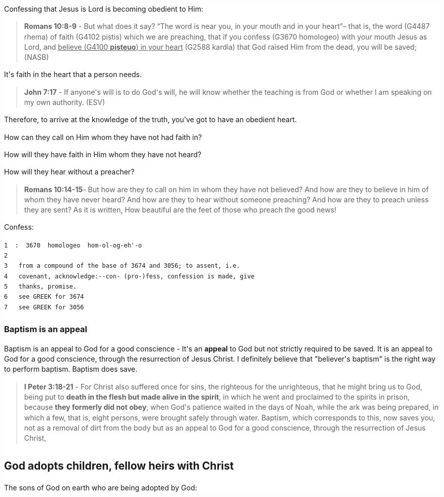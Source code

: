 Confessing that Jesus is Lord is becoming obedient to Him:

> **Romans 10:8-9** - But what does it say? “The word is near you, in your mouth and in your heart”&#x2013; that is, the word (G4487 rhema) of faith (G4102 pistis) which we are preaching, that if you confess (G3670 homologeo) with your mouth Jesus as Lord, and <ins>believe (G4100 **pisteuo**) in your heart</ins> (G2588 kardia) that God raised Him from the dead, you will be saved; (NASB)

It's faith in the heart that a person needs.

> **John 7:17** -  If anyone's will is to do God's will, he will know whether the teaching is from God or whether I am speaking on my own authority.  (ESV)

Therefore, to arrive at the knowledge of the truth, you've got to have an obedient heart.

How can they call on Him whom they have not had faith in?

How will they have faith in Him whom they have not heard?

How will they hear without a preacher?

> **Romans 10:14-15**- But how are they to call on him in whom they have not believed? And how are they to believe in him of whom they have never heard? And how are they to hear without someone preaching? And how are they to preach unless they are sent? As it is written, How beautiful are the feet of those who preach the good news!

Confess:

    1  :  3670  homologeo  hom-ol-og-eh'-o
    2  
    3   from a compound of the base of 3674 and 3056; to assent, i.e.
    4   covenant, acknowledge:--con- (pro-)fess, confession is made, give
    5   thanks, promise.
    6   see GREEK for 3674
    7   see GREEK for 3056


### Baptism is an appeal

Baptism is an appeal to God for a good conscience - It's an **appeal** to God but not strictly required to be saved.
It is an appeal to God for a good conscience, through the resurrection of Jesus Christ.
I definitely believe that "believer's baptism" is the right way to perform baptism.
Baptism does save.

> **I Peter 3:18-21** - For Christ also suffered once for sins, the righteous for the unrighteous, that he might bring us to God, being put to **death in the flesh but made alive in the spirit**, in which he went and proclaimed to the spirits in prison, because **they formerly did not obey**, when God's patience waited in the days of Noah, while the ark was being prepared, in which a few, that is, eight persons, were brought safely through water. Baptism, which corresponds to this, now saves you, not as a removal of dirt from the body but as an appeal to God for a good conscience, through the resurrection of Jesus Christ,


## God adopts children, fellow heirs with Christ

The sons of God on earth who are being adopted by God:
